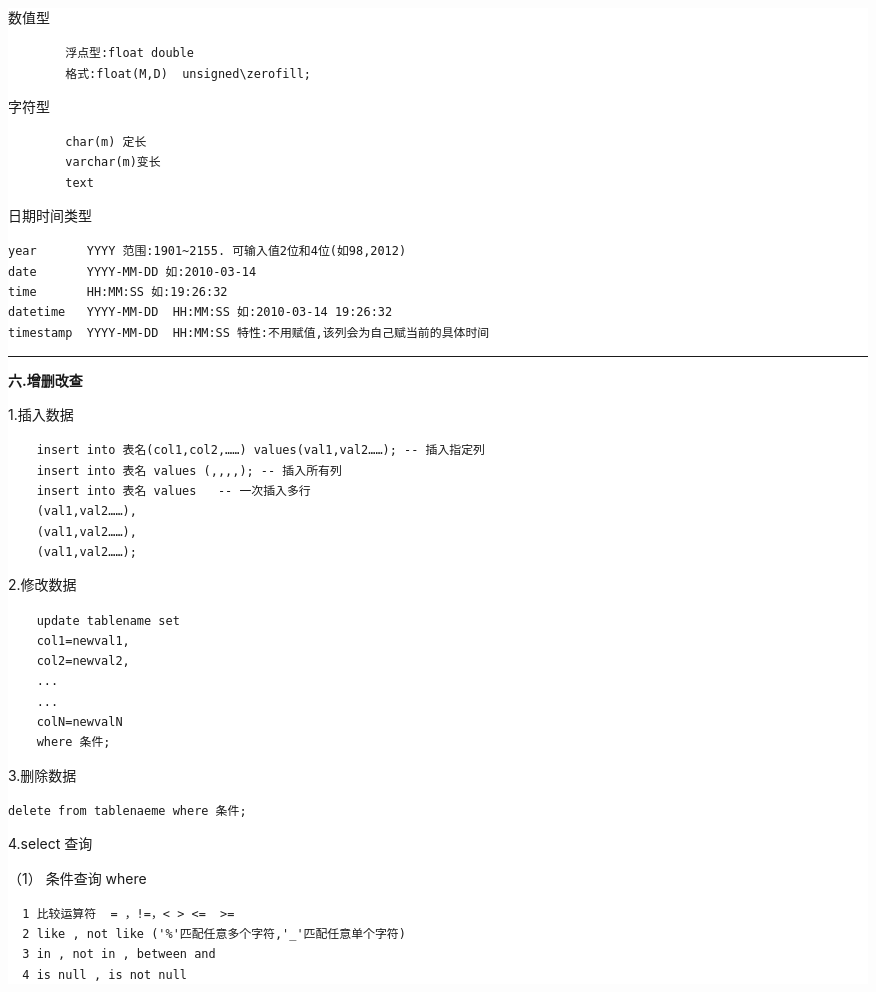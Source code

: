 数值型
~~~
        浮点型:float double
        格式:float(M,D)  unsigned\zerofill;
~~~

字符型
~~~
        char(m) 定长
        varchar(m)变长
        text
~~~

日期时间类型
~~~
year       YYYY	范围:1901~2155. 可输入值2位和4位(如98,2012)
date       YYYY-MM-DD 如:2010-03-14
time       HH:MM:SS	如:19:26:32
datetime   YYYY-MM-DD  HH:MM:SS 如:2010-03-14 19:26:32
timestamp  YYYY-MM-DD  HH:MM:SS 特性:不用赋值,该列会为自己赋当前的具体时间
~~~

* * * * *
**六.增删改查**

1.插入数据
~~~
	insert into 表名(col1,col2,……) values(val1,val2……); -- 插入指定列
	insert into 表名 values (,,,,); -- 插入所有列
	insert into 表名 values	-- 一次插入多行
	(val1,val2……),
	(val1,val2……),
	(val1,val2……);
~~~

2.修改数据
~~~
	update tablename set
    col1=newval1,
	col2=newval2,
	...
	...
	colN=newvalN
	where 条件;
~~~

3.删除数据
~~~
delete from tablenaeme where 条件;
~~~

4.select     查询

  （1）  条件查询   where
~~~
  1 比较运算符  = ，!=，< > <=  >=
  2 like , not like ('%'匹配任意多个字符,'_'匹配任意单个字符)
  3 in , not in , between and
  4 is null , is not null
~~~
